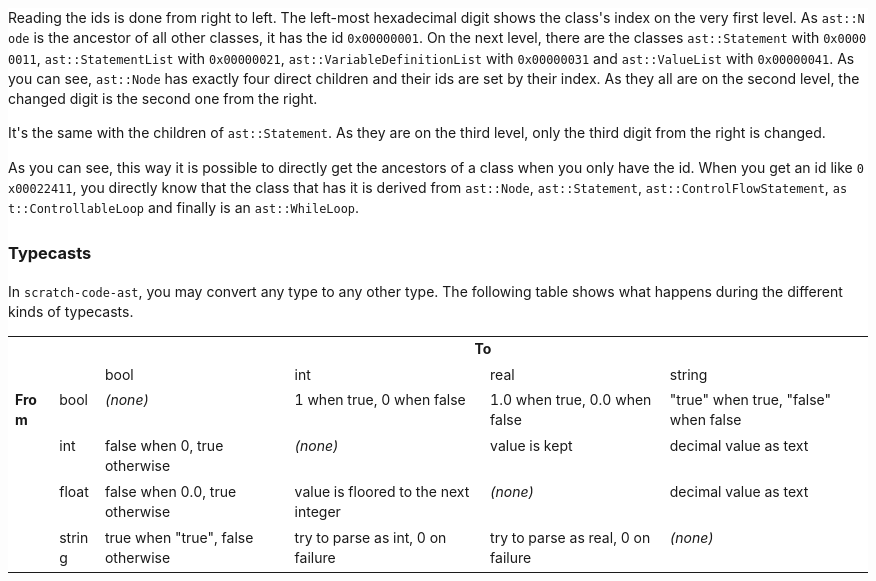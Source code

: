 Reading the ids is done from right to left. The left-most hexadecimal digit shows the class's index on the very first level. As `ast::Node` is the ancestor of all other classes, it has the id `0x00000001`. On the next level, there are the classes `ast::Statement` with `0x00000011`, `ast::StatementList` with `0x00000021`, `ast::VariableDefinitionList` with `0x00000031` and `ast::ValueList` with `0x00000041`. As you can see, `ast::Node` has exactly four direct children and their ids are set by their index. As they all are on the second level, the changed digit is the second one from the right.

It's the same with the children of `ast::Statement`. As they are on the third level, only the third digit from the right is changed.

As you can see, this way it is possible to directly get the ancestors of a class when you only have the id. When you get an id like `0x00022411`, you directly know that the class that has it is derived from `ast::Node`, `ast::Statement`, `ast::ControlFlowStatement`, `ast::ControllableLoop` and finally is an `ast::WhileLoop`.

### Typecasts

In `scratch-code-ast`, you may convert any type to any other type. The following table shows what happens during the different kinds of typecasts.

<table>
	<tr>
		<td></td>
		<td></td>
		<td colspan="4"><center><b>To</b></center></td>
	</tr>
	<tr>
		<td></td>
		<td></td>
		<td>bool</td>
		<td>int</td>
		<td>real</td>
		<td>string</td>
	</tr>
	<tr>
		<td rowspan="4"><b>From</b></td>
		<td>bool</td>
		<td><i>(none)</i></td>
		<td>1 when true, 0 when false</td>
		<td>1.0 when true, 0.0 when false</td>
		<td>"true" when true, "false" when false</td>
	</tr>
	<tr>
		<td>int</td>
		<td>false when 0, true otherwise</td>
		<td><i>(none)</i></td>
		<td>value is kept</td>
		<td>decimal value as text</td>
	</tr>
	<tr>
		<td>float</td>
		<td>false when 0.0, true otherwise</td>
		<td>value is floored to the next integer</td>
		<td><i>(none)</i></td>
		<td>decimal value as text</td>
	</tr>
	<tr>
		<td>string</td>
		<td>true when "true", false otherwise</td>
		<td>try to parse as int, 0 on failure</td>
		<td>try to parse as real, 0 on failure</td>
		<td><i>(none)</i></td>
	</tr>
</table>

